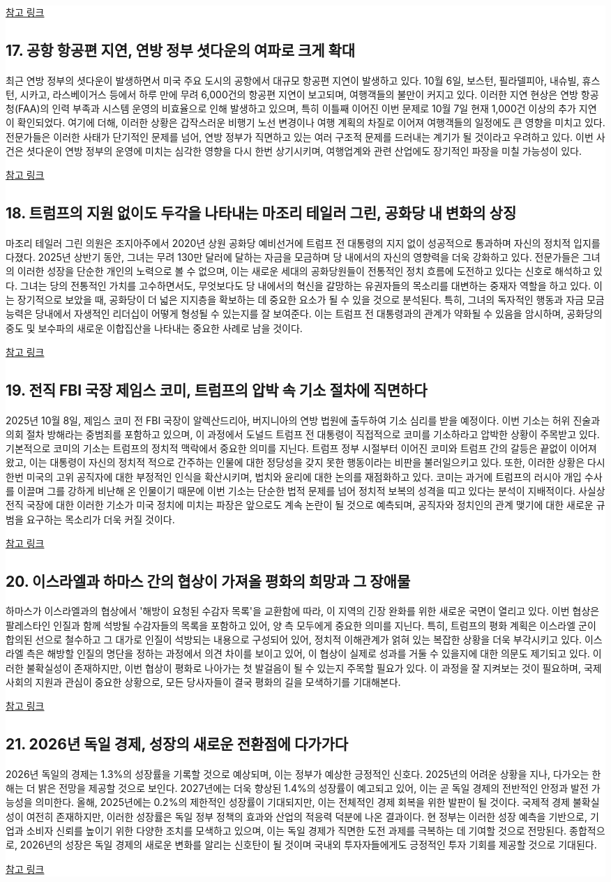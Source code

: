 [참고 링크](https://www.munhwa.com/article/11538095)

## 17. 공항 항공편 지연, 연방 정부 셧다운의 여파로 크게 확대

최근 연방 정부의 셧다운이 발생하면서 미국 주요 도시의 공항에서 대규모 항공편 지연이 발생하고 있다. 10월 6일, 보스턴, 필라델피아, 내슈빌, 휴스턴, 시카고, 라스베이거스 등에서 하루 만에 무려 6,000건의 항공편 지연이 보고되며, 여행객들의 불만이 커지고 있다. 이러한 지연 현상은 연방 항공청(FAA)의 인력 부족과 시스템 운영의 비효율으로 인해 발생하고 있으며, 특히 이틀째 이어진 이번 문제로 10월 7일 현재 1,000건 이상의 추가 지연이 확인되었다. 여기에 더해, 이러한 상황은 갑작스러운 비행기 노선 변경이나 여행 계획의 차질로 이어져 여행객들의 일정에도 큰 영향을 미치고 있다. 전문가들은 이러한 사태가 단기적인 문제를 넘어, 연방 정부가 직면하고 있는 여러 구조적 문제를 드러내는 계기가 될 것이라고 우려하고 있다. 이번 사건은 셧다운이 연방 정부의 운영에 미치는 심각한 영향을 다시 한번 상기시키며, 여행업계와 관련 산업에도 장기적인 파장을 미칠 가능성이 있다.

[참고 링크](https://www.nbcnews.com/news/us-news/airport-delays-hit-second-day-government-shutdown-rcna236122)

## 18. 트럼프의 지원 없이도 두각을 나타내는 마조리 테일러 그린, 공화당 내 변화의 상징

마조리 테일러 그린 의원은 조지아주에서 2020년 상원 공화당 예비선거에 트럼프 전 대통령의 지지 없이 성공적으로 통과하며 자신의 정치적 입지를 다졌다. 2025년 상반기 동안, 그녀는 무려 130만 달러에 달하는 자금을 모금하며 당 내에서의 자신의 영향력을 더욱 강화하고 있다. 전문가들은 그녀의 이러한 성장을 단순한 개인의 노력으로 볼 수 없으며, 이는 새로운 세대의 공화당원들이 전통적인 정치 흐름에 도전하고 있다는 신호로 해석하고 있다. 그녀는 당의 전통적인 가치를 고수하면서도, 무엇보다도 당 내에서의 혁신을 갈망하는 유권자들의 목소리를 대변하는 중재자 역할을 하고 있다. 이는 장기적으로 보았을 때, 공화당이 더 넓은 지지층을 확보하는 데 중요한 요소가 될 수 있을 것으로 분석된다. 특히, 그녀의 독자적인 행동과 자금 모금 능력은 당내에서 자생적인 리더십이 어떻게 형성될 수 있는지를 잘 보여준다. 이는 트럼프 전 대통령과의 관계가 약화될 수 있음을 암시하며, 공화당의 중도 및 보수파의 새로운 이합집산을 나타내는 중요한 사례로 남을 것이다.

[참고 링크](https://www.nbcnews.com/politics/congress/marjorie-taylor-greene-increasingly-bucking-party-trump-rcna236288)

## 19. 전직 FBI 국장 제임스 코미, 트럼프의 압박 속 기소 절차에 직면하다

2025년 10월 8일, 제임스 코미 전 FBI 국장이 알렉산드리아, 버지니아의 연방 법원에 출두하여 기소 심리를 받을 예정이다. 이번 기소는 허위 진술과 의회 절차 방해라는 중범죄를 포함하고 있으며, 이 과정에서 도널드 트럼프 전 대통령이 직접적으로 코미를 기소하라고 압박한 상황이 주목받고 있다. 기본적으로 코미의 기소는 트럼프의 정치적 맥락에서 중요한 의미를 지닌다. 트럼프 정부 시절부터 이어진 코미와 트럼프 간의 갈등은 끝없이 이어져왔고, 이는 대통령이 자신의 정치적 적으로 간주하는 인물에 대한 정당성을 갖지 못한 행동이라는 비판을 불러일으키고 있다. 또한, 이러한 상황은 다시 한번 미국의 고위 공직자에 대한 부정적인 인식을 확산시키며, 법치와 윤리에 대한 논의를 재점화하고 있다. 코미는 과거에 트럼프의 러시아 개입 수사를 이끌며 그를 강하게 비난해 온 인물이기 때문에 이번 기소는 단순한 법적 문제를 넘어 정치적 보복의 성격을 띠고 있다는 분석이 지배적이다. 사실상 전직 국장에 대한 이러한 기소가 미국 정치에 미치는 파장은 앞으로도 계속 논란이 될 것으로 예측되며, 공직자와 정치인의 관계 맺기에 대한 새로운 규범을 요구하는 목소리가 더욱 커질 것이다.

[참고 링크](https://www.nbcnews.com/politics/justice-department/ex-fbi-director-james-comey-arraigned-trump-called-prosecution-rcna236138)

## 20. 이스라엘과 하마스 간의 협상이 가져올 평화의 희망과 그 장애물

하마스가 이스라엘과의 협상에서 '해방이 요청된 수감자 목록'을 교환함에 따라, 이 지역의 긴장 완화를 위한 새로운 국면이 열리고 있다. 이번 협상은 팔레스타인 인질과 함께 석방될 수감자들의 목록을 포함하고 있어, 양 측 모두에게 중요한 의미를 지닌다. 특히, 트럼프의 평화 계획은 이스라엘 군이 합의된 선으로 철수하고 그 대가로 인질이 석방되는 내용으로 구성되어 있어, 정치적 이해관계가 얽혀 있는 복잡한 상황을 더욱 부각시키고 있다. 이스라엘 측은 해방할 인질의 명단을 정하는 과정에서 의견 차이를 보이고 있어, 이 협상이 실제로 성과를 거둘 수 있을지에 대한 의문도 제기되고 있다. 이러한 불확실성이 존재하지만, 이번 협상이 평화로 나아가는 첫 발걸음이 될 수 있는지 주목할 필요가 있다. 이 과정을 잘 지켜보는 것이 필요하며, 국제 사회의 지원과 관심이 중요한 상황으로, 모든 당사자들이 결국 평화의 길을 모색하기를 기대해본다.

[참고 링크](https://www.zeit.de/politik/ausland/2025-10/gaza-israel-hamas-friedensplan-verhandlungen)

## 21. 2026년 독일 경제, 성장의 새로운 전환점에 다가가다

2026년 독일의 경제는 1.3%의 성장률을 기록할 것으로 예상되며, 이는 정부가 예상한 긍정적인 신호다. 2025년의 어려운 상황을 지나, 다가오는 한 해는 더 밝은 전망을 제공할 것으로 보인다. 2027년에는 더욱 향상된 1.4%의 성장률이 예고되고 있어, 이는 곧 독일 경제의 전반적인 안정과 발전 가능성을 의미한다. 올해, 2025년에는 0.2%의 제한적인 성장률이 기대되지만, 이는 전체적인 경제 회복을 위한 발판이 될 것이다. 국제적 경제 불확실성이 여전히 존재하지만, 이러한 성장률은 독일 정부 정책의 효과와 산업의 적응력 덕분에 나온 결과이다. 현 정부는 이러한 성장 예측을 기반으로, 기업과 소비자 신뢰를 높이기 위한 다양한 조치를 모색하고 있으며, 이는 독일 경제가 직면한 도전 과제를 극복하는 데 기여할 것으로 전망된다. 종합적으로, 2026년의 성장은 독일 경제의 새로운 변화를 알리는 신호탄이 될 것이며 국내외 투자자들에게도 긍정적인 투자 기회를 제공할 것으로 기대된다.

[참고 링크](https://www.zeit.de/wirtschaft/2025-10/bundesregierung-rechnet-ab-2026-mit-spuerbarem-wirtschaftsaufschwung)
